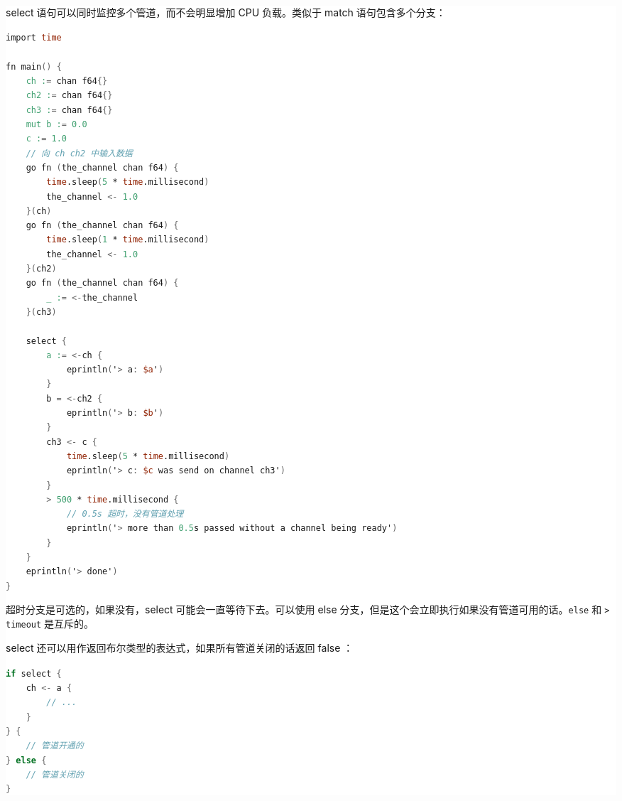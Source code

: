 select 语句可以同时监控多个管道，而不会明显增加 CPU 负载。类似于 match 语句包含多个分支：

```v
import time

fn main() {
	ch := chan f64{}
	ch2 := chan f64{}
	ch3 := chan f64{}
	mut b := 0.0
	c := 1.0
	// 向 ch ch2 中输入数据
	go fn (the_channel chan f64) {
		time.sleep(5 * time.millisecond)
		the_channel <- 1.0
	}(ch)
	go fn (the_channel chan f64) {
		time.sleep(1 * time.millisecond)
		the_channel <- 1.0
	}(ch2)
	go fn (the_channel chan f64) {
		_ := <-the_channel
	}(ch3)

	select {
		a := <-ch {
			eprintln('> a: $a')
		}
		b = <-ch2 {
			eprintln('> b: $b')
		}
		ch3 <- c {
			time.sleep(5 * time.millisecond)
			eprintln('> c: $c was send on channel ch3')
		}
		> 500 * time.millisecond {
			// 0.5s 超时，没有管道处理
			eprintln('> more than 0.5s passed without a channel being ready')
		}
	}
	eprintln('> done')
}
```

超时分支是可选的，如果没有，select 可能会一直等待下去。可以使用 else 分支，但是这个会立即执行如果没有管道可用的话。`else` 和 `> timeout` 是互斥的。

select 还可以用作返回布尔类型的表达式，如果所有管道关闭的话返回 false ：

```v
if select {
    ch <- a {
        // ...
    }
} {
    // 管道开通的
} else {
    // 管道关闭的
}
```
